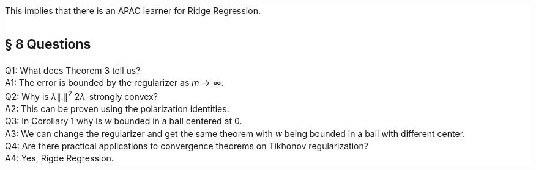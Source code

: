 This implies that there is an APAC learner for Ridge Regression.

## § 8 Questions

Q1: What does Theorem 3 tell us?    
A1: The error is bounded by the regularizer as $m \rightarrow \infty.$    
Q2: Why is $\lambda \lVert .  \rVert ^2$ $2 \lambda$-strongly convex?    
A2: This can be proven using the polarization identities.     
Q3: In Corollary 1 why is $w$ bounded in a ball centered at $0$.    
A3: We can change the regularizer and get the same theorem with $w$ being bounded in a ball with different center.    
Q4: Are there practical applications to convergence theorems on Tikhonov regularization?  
A4: Yes, Rigde Regression.    